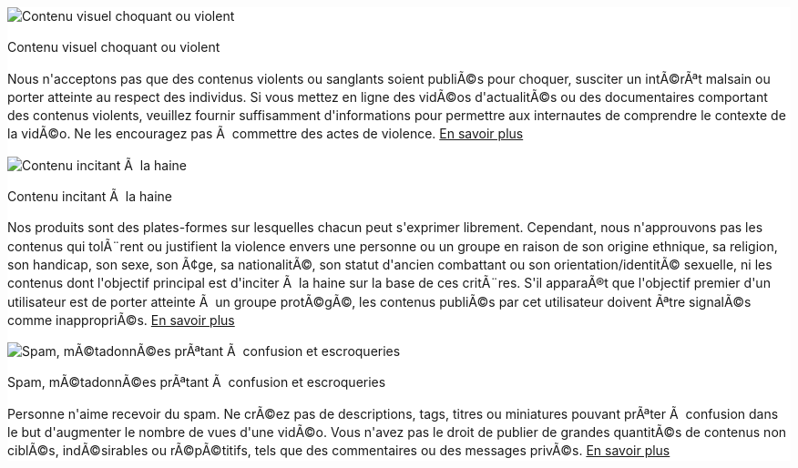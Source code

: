 






![Contenu visuel choquant ou violent](/yt/policyandsafety/media/image/yt-policyandsafety-violence.png)



 Contenu visuel choquant ou violent
 


 Nous n'acceptons pas que des contenus violents ou sanglants soient
 publiÃ©s pour choquer, susciter un intÃ©rÃªt malsain ou porter atteinte
 au respect des individus. Si vous mettez en ligne des vidÃ©os
 d'actualitÃ©s ou des documentaires comportant des contenus violents,
 veuillez fournir suffisamment d'informations pour permettre aux
 internautes de comprendre le contexte de la vidÃ©o. Ne les encouragez
 pas Ã  commettre des actes de violence. [En savoir
 plus](https://support.google.com/youtube/answer/2802008)








![Contenu incitant Ã  la haine](/yt/policyandsafety/media/image/yt-policyandsafety-hateful.png)



 Contenu incitant Ã  la haine
 


 Nos produits sont des plates-formes sur lesquelles chacun peut
 s'exprimer librement. Cependant, nous n'approuvons pas les contenus
 qui tolÃ¨rent ou justifient la violence envers une personne ou un
 groupe en raison de son origine ethnique, sa religion, son handicap,
 son sexe, son Ã¢ge, sa nationalitÃ©, son statut d'ancien combattant ou
 son orientation/identitÃ© sexuelle, ni les contenus dont l'objectif
 principal est d'inciter Ã  la haine sur la base de ces critÃ¨res. S'il
 apparaÃ®t que l'objectif premier d'un utilisateur est de porter
 atteinte Ã  un groupe protÃ©gÃ©, les contenus publiÃ©s par cet
 utilisateur doivent Ãªtre signalÃ©s comme inappropriÃ©s. [En savoir
 plus](https://support.google.com/youtube/answer/2801939)








![Spam, mÃ©tadonnÃ©es prÃªtant Ã  confusion et escroqueries](/yt/policyandsafety/media/image/yt-policyandsafety-spam.png)



 Spam, mÃ©tadonnÃ©es prÃªtant Ã  confusion et escroqueries
 


 Personne n'aime recevoir du spam. Ne crÃ©ez pas de descriptions, tags,
 titres ou miniatures pouvant prÃªter Ã  confusion dans le but
 d'augmenter le nombre de vues d'une vidÃ©o. Vous n'avez pas le droit
 de publier de grandes quantitÃ©s de contenus non ciblÃ©s, indÃ©sirables
 ou rÃ©pÃ©titifs, tels que des commentaires ou des messages privÃ©s.
 [En savoir
 plus](https://support.google.com/youtube/answer/2801973)
